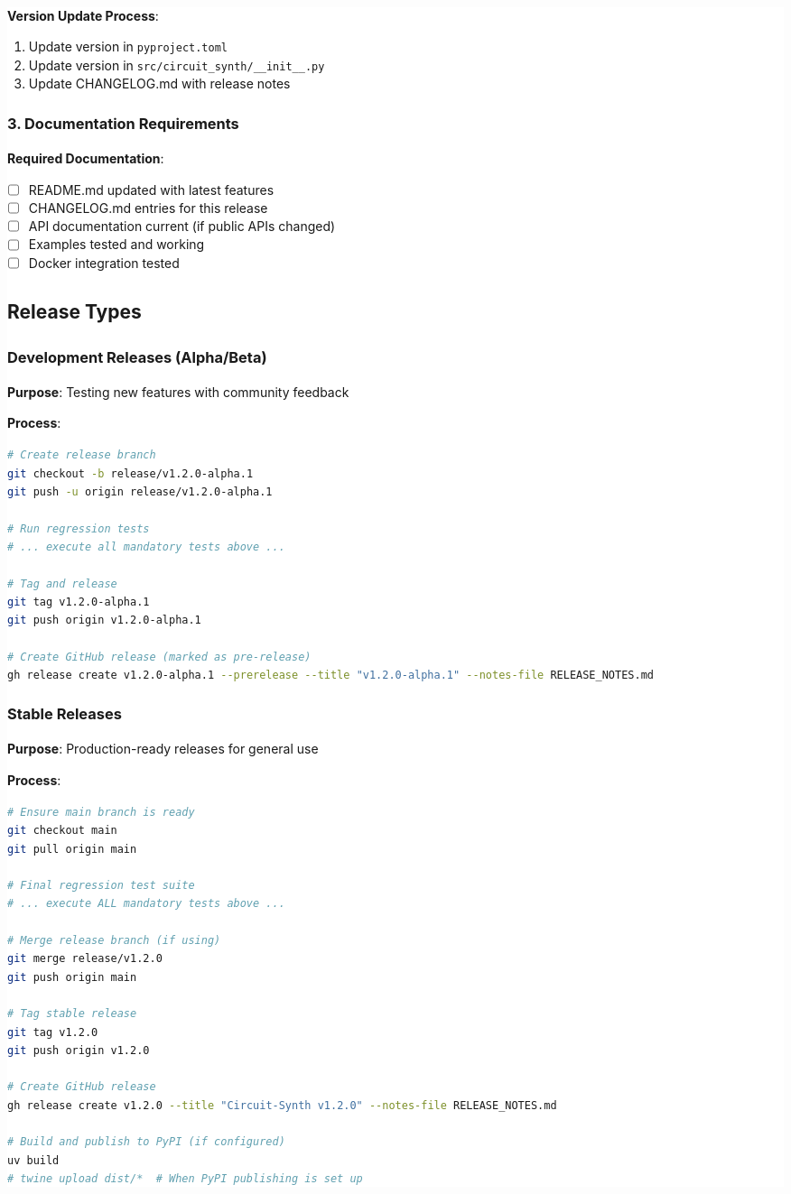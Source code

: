 **Version Update Process**:
1. Update version in `pyproject.toml`
2. Update version in `src/circuit_synth/__init__.py`
3. Update CHANGELOG.md with release notes

### 3. Documentation Requirements

**Required Documentation**:
- [ ] README.md updated with latest features
- [ ] CHANGELOG.md entries for this release
- [ ] API documentation current (if public APIs changed)
- [ ] Examples tested and working
- [ ] Docker integration tested

## Release Types

### Development Releases (Alpha/Beta)

**Purpose**: Testing new features with community feedback

**Process**:
```bash
# Create release branch
git checkout -b release/v1.2.0-alpha.1
git push -u origin release/v1.2.0-alpha.1

# Run regression tests
# ... execute all mandatory tests above ...

# Tag and release
git tag v1.2.0-alpha.1
git push origin v1.2.0-alpha.1

# Create GitHub release (marked as pre-release)
gh release create v1.2.0-alpha.1 --prerelease --title "v1.2.0-alpha.1" --notes-file RELEASE_NOTES.md
```

### Stable Releases

**Purpose**: Production-ready releases for general use

**Process**:
```bash
# Ensure main branch is ready
git checkout main
git pull origin main

# Final regression test suite
# ... execute ALL mandatory tests above ...

# Merge release branch (if using)
git merge release/v1.2.0
git push origin main

# Tag stable release
git tag v1.2.0
git push origin v1.2.0

# Create GitHub release
gh release create v1.2.0 --title "Circuit-Synth v1.2.0" --notes-file RELEASE_NOTES.md

# Build and publish to PyPI (if configured)
uv build
# twine upload dist/*  # When PyPI publishing is set up
```